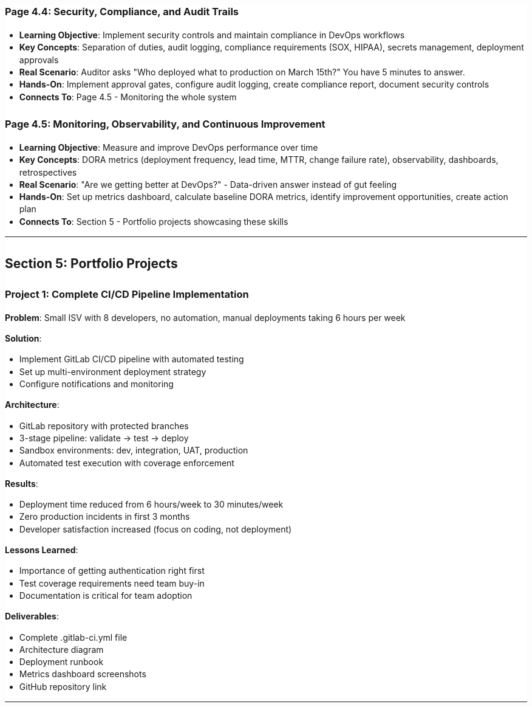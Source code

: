 ### Page 4.4: Security, Compliance, and Audit Trails
- **Learning Objective**: Implement security controls and maintain compliance in DevOps workflows
- **Key Concepts**: Separation of duties, audit logging, compliance requirements (SOX, HIPAA), secrets management, deployment approvals
- **Real Scenario**: Auditor asks "Who deployed what to production on March 15th?" You have 5 minutes to answer.
- **Hands-On**: Implement approval gates, configure audit logging, create compliance report, document security controls
- **Connects To**: Page 4.5 - Monitoring the whole system

### Page 4.5: Monitoring, Observability, and Continuous Improvement
- **Learning Objective**: Measure and improve DevOps performance over time
- **Key Concepts**: DORA metrics (deployment frequency, lead time, MTTR, change failure rate), observability, dashboards, retrospectives
- **Real Scenario**: "Are we getting better at DevOps?" - Data-driven answer instead of gut feeling
- **Hands-On**: Set up metrics dashboard, calculate baseline DORA metrics, identify improvement opportunities, create action plan
- **Connects To**: Section 5 - Portfolio projects showcasing these skills

---

## Section 5: Portfolio Projects

### Project 1: Complete CI/CD Pipeline Implementation
**Problem**: Small ISV with 8 developers, no automation, manual deployments taking 6 hours per week

**Solution**:
- Implement GitLab CI/CD pipeline with automated testing
- Set up multi-environment deployment strategy
- Configure notifications and monitoring

**Architecture**:
- GitLab repository with protected branches
- 3-stage pipeline: validate → test → deploy
- Sandbox environments: dev, integration, UAT, production
- Automated test execution with coverage enforcement

**Results**:
- Deployment time reduced from 6 hours/week to 30 minutes/week
- Zero production incidents in first 3 months
- Developer satisfaction increased (focus on coding, not deployment)

**Lessons Learned**:
- Importance of getting authentication right first
- Test coverage requirements need team buy-in
- Documentation is critical for team adoption

**Deliverables**:
- Complete .gitlab-ci.yml file
- Architecture diagram
- Deployment runbook
- Metrics dashboard screenshots
- GitHub repository link

---
